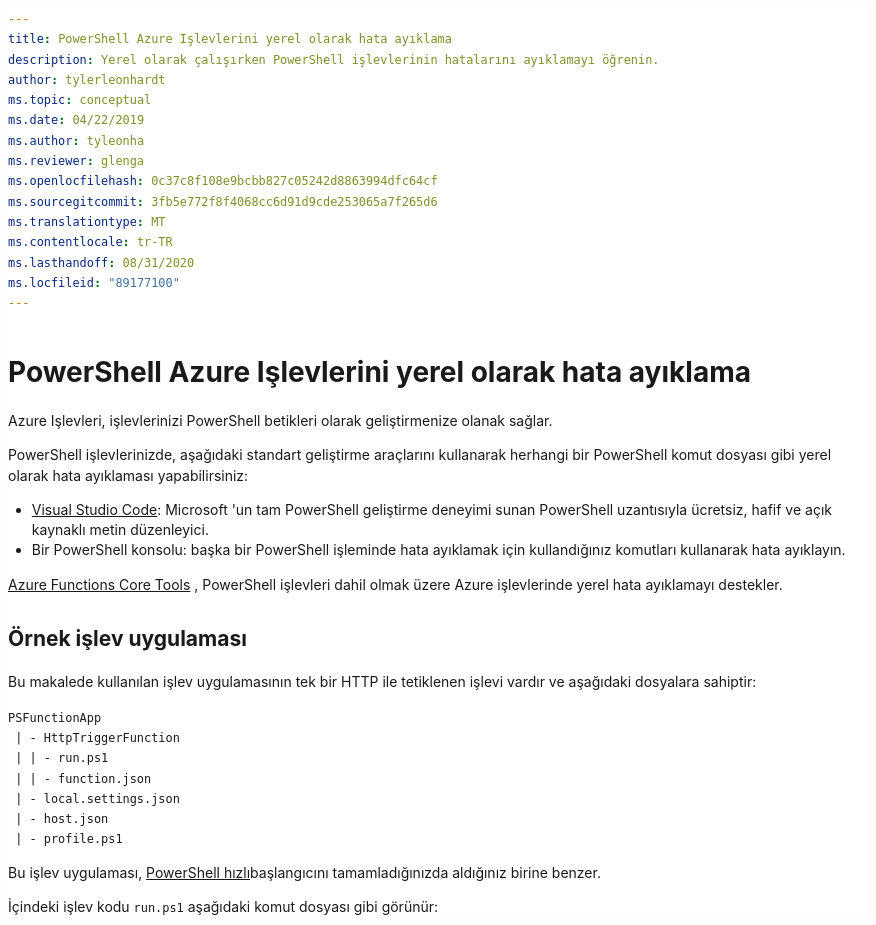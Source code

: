 ```yaml
---
title: PowerShell Azure Işlevlerini yerel olarak hata ayıklama
description: Yerel olarak çalışırken PowerShell işlevlerinin hatalarını ayıklamayı öğrenin.
author: tylerleonhardt
ms.topic: conceptual
ms.date: 04/22/2019
ms.author: tyleonha
ms.reviewer: glenga
ms.openlocfilehash: 0c37c8f108e9bcbb827c05242d8863994dfc64cf
ms.sourcegitcommit: 3fb5e772f8f4068cc6d91d9cde253065a7f265d6
ms.translationtype: MT
ms.contentlocale: tr-TR
ms.lasthandoff: 08/31/2020
ms.locfileid: "89177100"
---
```

# <a name="debug-powershell-azure-functions-locally"></a>PowerShell Azure Işlevlerini yerel olarak hata ayıklama

Azure Işlevleri, işlevlerinizi PowerShell betikleri olarak geliştirmenize olanak sağlar.

PowerShell işlevlerinizde, aşağıdaki standart geliştirme araçlarını kullanarak herhangi bir PowerShell komut dosyası gibi yerel olarak hata ayıklaması yapabilirsiniz:

* [Visual Studio Code](https://code.visualstudio.com/): Microsoft 'un tam PowerShell geliştirme deneyimi sunan PowerShell uzantısıyla ücretsiz, hafif ve açık kaynaklı metin düzenleyici.
* Bir PowerShell konsolu: başka bir PowerShell işleminde hata ayıklamak için kullandığınız komutları kullanarak hata ayıklayın.

[Azure Functions Core Tools](functions-run-local.md) , PowerShell işlevleri dahil olmak üzere Azure işlevlerinde yerel hata ayıklamayı destekler.

## <a name="example-function-app"></a>Örnek işlev uygulaması

Bu makalede kullanılan işlev uygulamasının tek bir HTTP ile tetiklenen işlevi vardır ve aşağıdaki dosyalara sahiptir:

```
PSFunctionApp
 | - HttpTriggerFunction
 | | - run.ps1
 | | - function.json
 | - local.settings.json
 | - host.json
 | - profile.ps1
```

Bu işlev uygulaması, [PowerShell hızlı](./functions-create-first-function-vs-code.md?pivots=programming-language-powershell)başlangıcını tamamladığınızda aldığınız birine benzer.

İçindeki işlev kodu `run.ps1` aşağıdaki komut dosyası gibi görünür:
